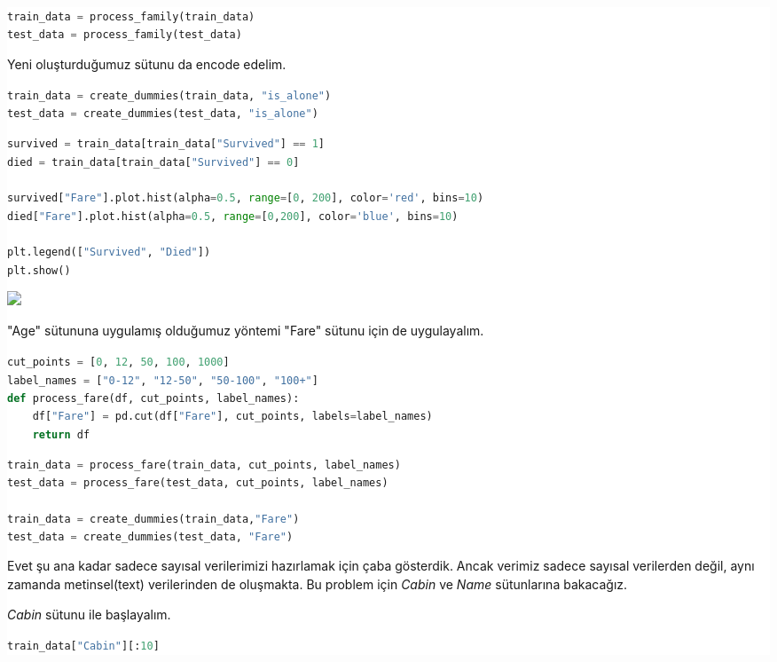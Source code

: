 
```python
train_data = process_family(train_data)
test_data = process_family(test_data)
```

Yeni oluşturduğumuz sütunu da encode edelim.


```python
train_data = create_dummies(train_data, "is_alone")
test_data = create_dummies(test_data, "is_alone")
```


```python
survived = train_data[train_data["Survived"] == 1]
died = train_data[train_data["Survived"] == 0]

survived["Fare"].plot.hist(alpha=0.5, range=[0, 200], color='red', bins=10)
died["Fare"].plot.hist(alpha=0.5, range=[0,200], color='blue', bins=10)

plt.legend(["Survived", "Died"])
plt.show()
```

<div class="imgcap">
<img src="{{site.url}}/_assets/titanic_files/output_42_0.png">
</div>

"Age" sütununa uygulamış olduğumuz yöntemi "Fare" sütunu için de uygulayalım.


```python
cut_points = [0, 12, 50, 100, 1000]
label_names = ["0-12", "12-50", "50-100", "100+"]
def process_fare(df, cut_points, label_names):
    df["Fare"] = pd.cut(df["Fare"], cut_points, labels=label_names) 
    return df
```


```python
train_data = process_fare(train_data, cut_points, label_names)
test_data = process_fare(test_data, cut_points, label_names)

train_data = create_dummies(train_data,"Fare")
test_data = create_dummies(test_data, "Fare")
```

Evet şu ana kadar sadece sayısal verilerimizi hazırlamak için çaba gösterdik. Ancak verimiz sadece sayısal verilerden değil, aynı zamanda metinsel(text) verilerinden de oluşmakta. Bu problem için *Cabin* ve *Name* sütunlarına bakacağız.

*Cabin* sütunu ile başlayalım.


```python
train_data["Cabin"][:10]
```


[1]: https://en.wikipedia.org/wiki/Dummy_variable_(statistics)